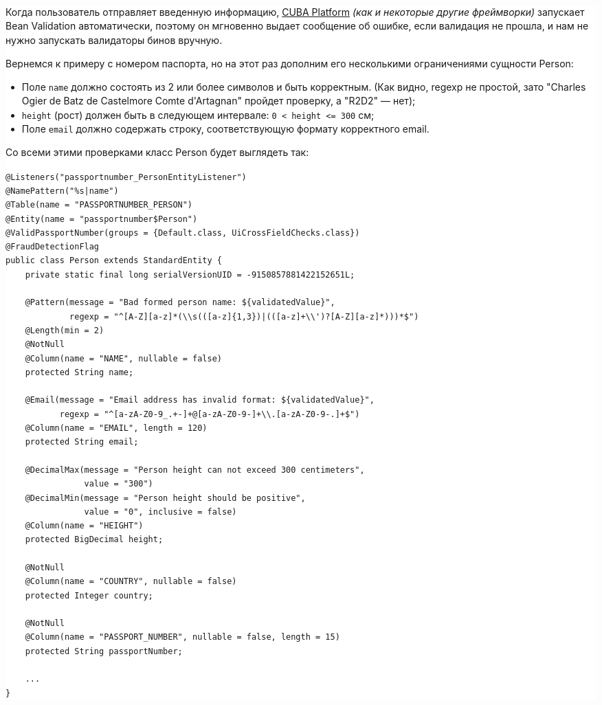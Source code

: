 Когда пользователь отправляет введенную информацию, [CUBA Platform](https://www.cuba-platform.ru/) *(как и некоторые другие фреймворки)* запускает Bean Validation автоматически, поэтому он мгновенно выдает сообщение об ошибке, если валидация не прошла, и нам не нужно запускать валидаторы бинов вручную.

Вернемся к примеру с номером паспорта, но на этот раз дополним его несколькими ограничениями сущности Person:

* Поле `name` должно состоять из 2 или более символов и быть корректным. (Как видно, regexp не простой, зато "Charles Ogier de Batz de Castelmore Comte d'Artagnan" пройдет проверку, а "R2D2" — нет);
* `height` (рост) должен быть в следующем интервале: `0 < height <= 300` см;
* Поле `email` должно содержать строку, соответствующую формату корректного email.

Со всеми этими проверками класс Person будет выглядеть так:

```
@Listeners("passportnumber_PersonEntityListener")
@NamePattern("%s|name")
@Table(name = "PASSPORTNUMBER_PERSON")
@Entity(name = "passportnumber$Person")
@ValidPassportNumber(groups = {Default.class, UiCrossFieldChecks.class})
@FraudDetectionFlag
public class Person extends StandardEntity {
    private static final long serialVersionUID = -9150857881422152651L;

    @Pattern(message = "Bad formed person name: ${validatedValue}",
             regexp = "^[A-Z][a-z]*(\\s(([a-z]{1,3})|(([a-z]+\\')?[A-Z][a-z]*)))*$")
    @Length(min = 2)
    @NotNull
    @Column(name = "NAME", nullable = false)
    protected String name;

    @Email(message = "Email address has invalid format: ${validatedValue}",
           regexp = "^[a-zA-Z0-9_.+-]+@[a-zA-Z0-9-]+\\.[a-zA-Z0-9-.]+$")
    @Column(name = "EMAIL", length = 120)
    protected String email;

    @DecimalMax(message = "Person height can not exceed 300 centimeters", 
                value = "300")
    @DecimalMin(message = "Person height should be positive", 
                value = "0", inclusive = false)
    @Column(name = "HEIGHT")
    protected BigDecimal height;

    @NotNull
    @Column(name = "COUNTRY", nullable = false)
    protected Integer country;

    @NotNull
    @Column(name = "PASSPORT_NUMBER", nullable = false, length = 15)
    protected String passportNumber;

    ...
}
```
